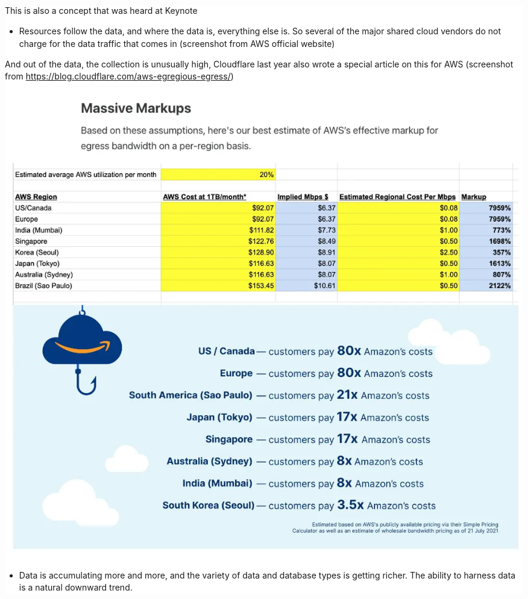 This is also a concept that was heard at Keynote

- Resources follow the data, and where the data is, everything else is. So several of the major shared cloud vendors do not charge for the data traffic that comes in (screenshot from AWS official website)

And out of the data, the collection is unusually high, Cloudflare last year also wrote a special article on this for AWS (screenshot from https://blog.cloudflare.com/aws-egregious-egress/)

![_](/static/blog/aws-reinvent-2022-data-review/cloudflare-markup.webp)

- Data is accumulating more and more, and the variety of data and database types is getting richer. The ability to harness data is a natural downward trend.
